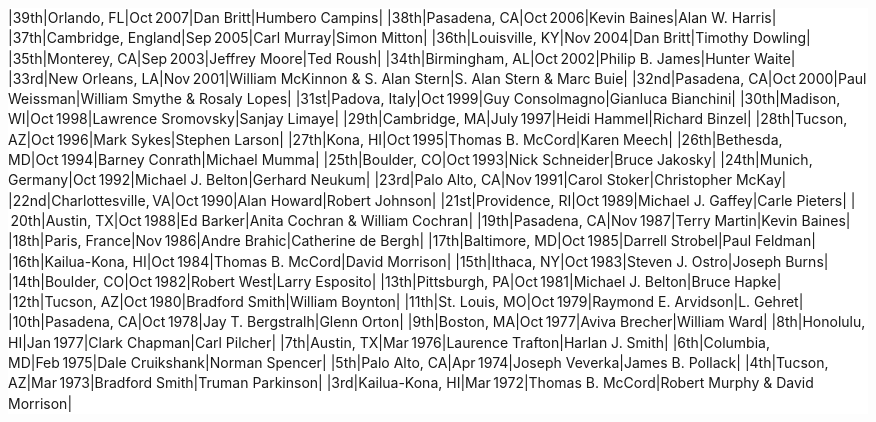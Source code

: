 |39th|Orlando, FL|Oct 2007|Dan Britt|Humbero Campins|
|38th|Pasadena, CA|Oct 2006|Kevin Baines|Alan W. Harris|
|37th|Cambridge, England|Sep 2005|Carl Murray|Simon Mitton|
|36th|Louisville, KY|Nov 2004|Dan Britt|Timothy Dowling|
|35th|Monterey, CA|Sep 2003|Jeffrey Moore|Ted Roush|
|34th|Birmingham, AL|Oct 2002|Philip B. James|Hunter Waite|
|33rd|New Orleans, LA|Nov 2001|William McKinnon & S. Alan Stern|S. Alan Stern & Marc Buie|
|32nd|Pasadena, CA|Oct 2000|Paul Weissman|William Smythe & Rosaly Lopes|
|31st|Padova, Italy|Oct 1999|Guy Consolmagno|Gianluca Bianchini|
|30th|Madison, WI|Oct 1998|Lawrence Sromovsky|Sanjay Limaye|
|29th|Cambridge, MA|July 1997|Heidi Hammel|Richard Binzel|
|28th|Tucson, AZ|Oct 1996|Mark Sykes|Stephen Larson|
|27th|Kona, HI|Oct 1995|Thomas B. McCord|Karen Meech|
|26th|Bethesda, MD|Oct 1994|Barney Conrath|Michael Mumma|
|25th|Boulder, CO|Oct 1993|Nick Schneider|Bruce Jakosky|
|24th|Munich, Germany|Oct 1992|Michael J. Belton|Gerhard Neukum|
|23rd|Palo Alto, CA|Nov 1991|Carol Stoker|Christopher McKay|
|22nd|Charlottesville, VA|Oct 1990|Alan Howard|Robert Johnson|
|21st|Providence, RI|Oct 1989|Michael J. Gaffey|Carle Pieters|
| 20th|Austin, TX|Oct 1988|Ed Barker|Anita Cochran & William Cochran|
|19th|Pasadena, CA|Nov 1987|Terry Martin|Kevin Baines|
|18th|Paris, France|Nov 1986|Andre Brahic|Catherine de Bergh|
|17th|Baltimore, MD|Oct 1985|Darrell Strobel|Paul Feldman|
|16th|Kailua-Kona, HI|Oct 1984|Thomas B. McCord|David Morrison|
|15th|Ithaca, NY|Oct 1983|Steven J. Ostro|Joseph Burns|
|14th|Boulder, CO|Oct 1982|Robert West|Larry Esposito|
|13th|Pittsburgh, PA|Oct 1981|Michael J. Belton|Bruce Hapke|
|12th|Tucson, AZ|Oct 1980|Bradford Smith|William Boynton|
|11th|St. Louis, MO|Oct 1979|Raymond E. Arvidson|L. Gehret|
|10th|Pasadena, CA|Oct 1978|Jay T. Bergstralh|Glenn Orton|
|9th|Boston, MA|Oct 1977|Aviva Brecher|William Ward|
|8th|Honolulu, HI|Jan 1977|Clark Chapman|Carl Pilcher|
|7th|Austin, TX|Mar 1976|Laurence Trafton|Harlan J. Smith|
|6th|Columbia, MD|Feb 1975|Dale Cruikshank|Norman Spencer|
|5th|Palo Alto, CA|Apr 1974|Joseph Veverka|James B. Pollack|
|4th|Tucson, AZ|Mar 1973|Bradford Smith|Truman Parkinson|
|3rd|Kailua-Kona, HI|Mar 1972|Thomas B. McCord|Robert Murphy & David Morrison|